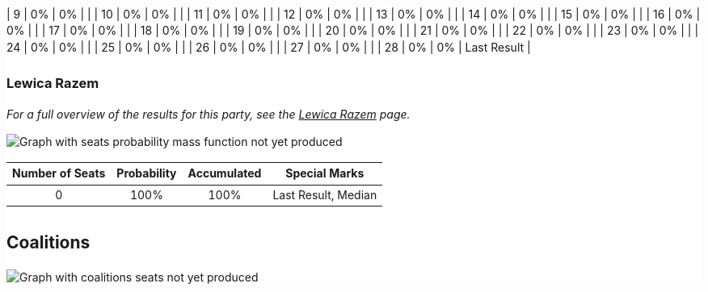 | 9 | 0% | 0% |  |
| 10 | 0% | 0% |  |
| 11 | 0% | 0% |  |
| 12 | 0% | 0% |  |
| 13 | 0% | 0% |  |
| 14 | 0% | 0% |  |
| 15 | 0% | 0% |  |
| 16 | 0% | 0% |  |
| 17 | 0% | 0% |  |
| 18 | 0% | 0% |  |
| 19 | 0% | 0% |  |
| 20 | 0% | 0% |  |
| 21 | 0% | 0% |  |
| 22 | 0% | 0% |  |
| 23 | 0% | 0% |  |
| 24 | 0% | 0% |  |
| 25 | 0% | 0% |  |
| 26 | 0% | 0% |  |
| 27 | 0% | 0% |  |
| 28 | 0% | 0% | Last Result |

### Lewica Razem

*For a full overview of the results for this party, see the [Lewica Razem](party-lewicarazem.html) page.*

![Graph with seats probability mass function not yet produced](2019-04-29-InstytutBadańPollster-seats-pmf-lewicarazem.png "Seats Probability Mass Function")

| Number of Seats | Probability | Accumulated | Special Marks |
|:---------------:|:-----------:|:-----------:|:-------------:|
| 0 | 100% | 100% | Last Result, Median |


## Coalitions

![Graph with coalitions seats not yet produced](2019-04-29-InstytutBadańPollster-coalitions-seats.png "Coalitions Seats")
